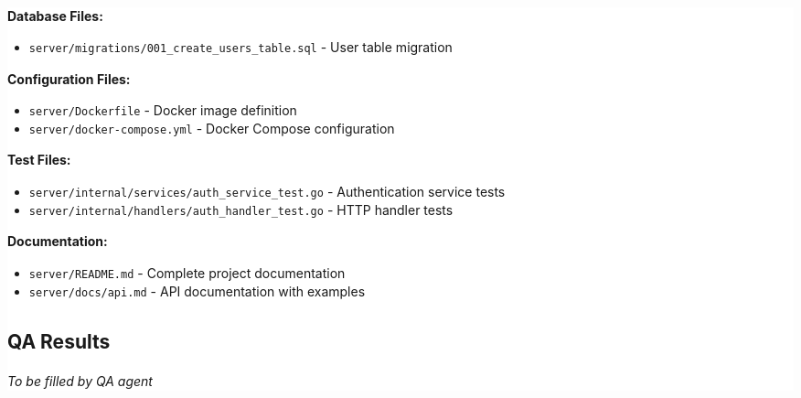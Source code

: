 **Database Files:**
- `server/migrations/001_create_users_table.sql` - User table migration

**Configuration Files:**
- `server/Dockerfile` - Docker image definition
- `server/docker-compose.yml` - Docker Compose configuration

**Test Files:**
- `server/internal/services/auth_service_test.go` - Authentication service tests
- `server/internal/handlers/auth_handler_test.go` - HTTP handler tests

**Documentation:**
- `server/README.md` - Complete project documentation
- `server/docs/api.md` - API documentation with examples

## QA Results
*To be filled by QA agent*
